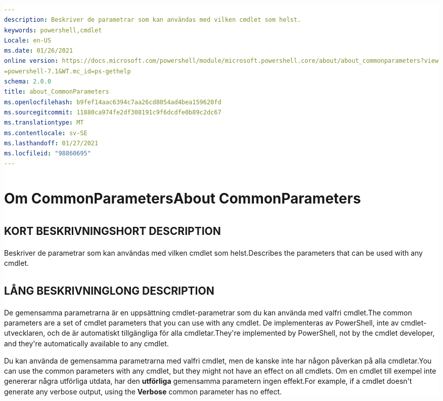 ```yaml
---
description: Beskriver de parametrar som kan användas med vilken cmdlet som helst.
keywords: powershell,cmdlet
Locale: en-US
ms.date: 01/26/2021
online version: https://docs.microsoft.com/powershell/module/microsoft.powershell.core/about/about_commonparameters?view=powershell-7.1&WT.mc_id=ps-gethelp
schema: 2.0.0
title: about_CommonParameters
ms.openlocfilehash: b9fef14aac6394c7aa26cd8054ad4bea159620fd
ms.sourcegitcommit: 11880ca974fe2df308191c9f6dcdfe0b89c2dc67
ms.translationtype: MT
ms.contentlocale: sv-SE
ms.lasthandoff: 01/27/2021
ms.locfileid: "98860695"
---
```

# <a name="about-commonparameters"></a><span data-ttu-id="4c7e9-104">Om CommonParameters</span><span class="sxs-lookup"><span data-stu-id="4c7e9-104">About CommonParameters</span></span>

## <a name="short-description"></a><span data-ttu-id="4c7e9-105">KORT BESKRIVNING</span><span class="sxs-lookup"><span data-stu-id="4c7e9-105">SHORT DESCRIPTION</span></span>

<span data-ttu-id="4c7e9-106">Beskriver de parametrar som kan användas med vilken cmdlet som helst.</span><span class="sxs-lookup"><span data-stu-id="4c7e9-106">Describes the parameters that can be used with any cmdlet.</span></span>

## <a name="long-description"></a><span data-ttu-id="4c7e9-107">LÅNG BESKRIVNING</span><span class="sxs-lookup"><span data-stu-id="4c7e9-107">LONG DESCRIPTION</span></span>

<span data-ttu-id="4c7e9-108">De gemensamma parametrarna är en uppsättning cmdlet-parametrar som du kan använda med valfri cmdlet.</span><span class="sxs-lookup"><span data-stu-id="4c7e9-108">The common parameters are a set of cmdlet parameters that you can use with any cmdlet.</span></span> <span data-ttu-id="4c7e9-109">De implementeras av PowerShell, inte av cmdlet-utvecklaren, och de är automatiskt tillgängliga för alla cmdletar.</span><span class="sxs-lookup"><span data-stu-id="4c7e9-109">They're implemented by PowerShell, not by the cmdlet developer, and they're automatically available to any cmdlet.</span></span>

<span data-ttu-id="4c7e9-110">Du kan använda de gemensamma parametrarna med valfri cmdlet, men de kanske inte har någon påverkan på alla cmdletar.</span><span class="sxs-lookup"><span data-stu-id="4c7e9-110">You can use the common parameters with any cmdlet, but they might not have an effect on all cmdlets.</span></span> <span data-ttu-id="4c7e9-111">Om en cmdlet till exempel inte genererar några utförliga utdata, har den **utförliga** gemensamma parametern ingen effekt.</span><span class="sxs-lookup"><span data-stu-id="4c7e9-111">For example, if a cmdlet doesn't generate any verbose output, using the **Verbose** common parameter has no effect.</span></span>
